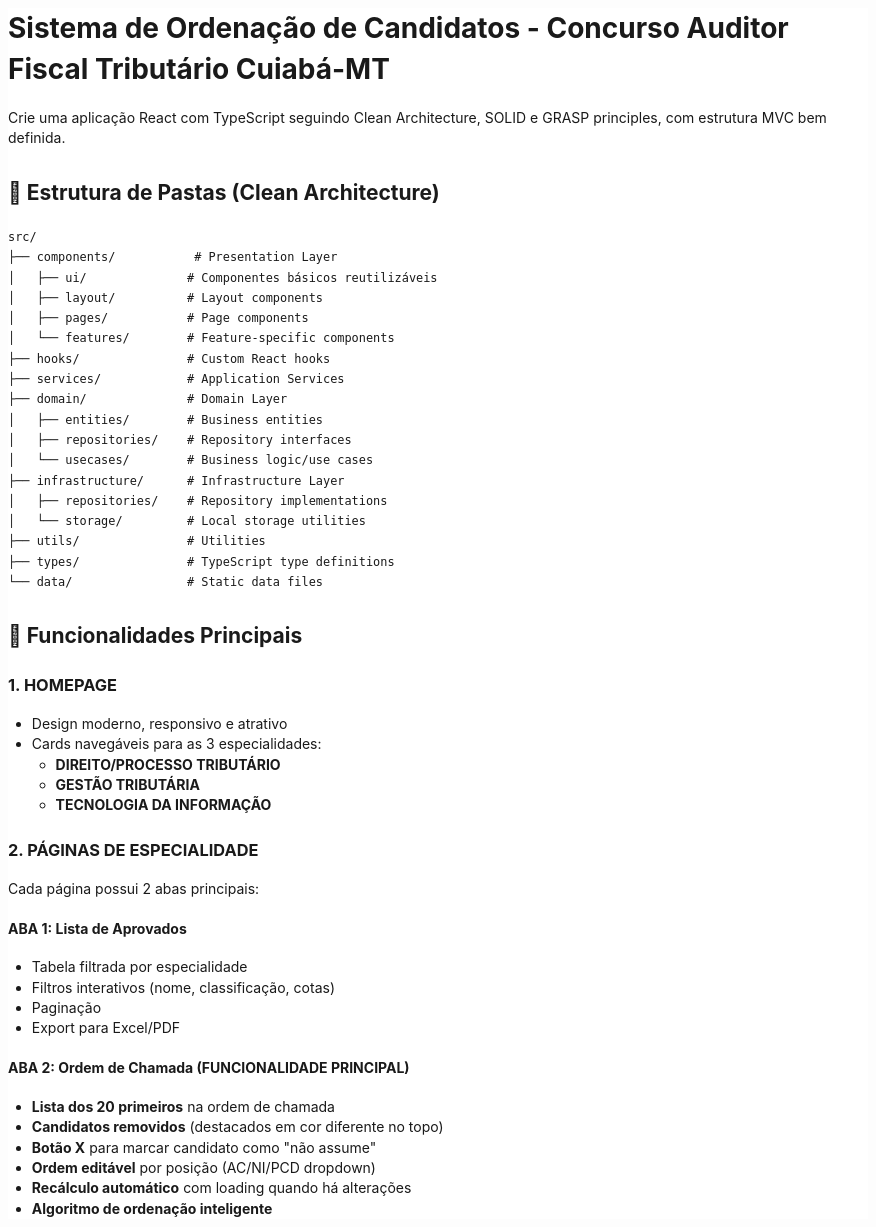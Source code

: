 # Sistema de Ordenação de Candidatos - Concurso Auditor Fiscal Tributário Cuiabá-MT

Crie uma aplicação React com TypeScript seguindo Clean Architecture, SOLID e GRASP principles, com estrutura MVC bem definida.

## 📁 Estrutura de Pastas (Clean Architecture)
```
src/
├── components/           # Presentation Layer
│   ├── ui/              # Componentes básicos reutilizáveis
│   ├── layout/          # Layout components
│   ├── pages/           # Page components
│   └── features/        # Feature-specific components
├── hooks/               # Custom React hooks
├── services/            # Application Services
├── domain/              # Domain Layer
│   ├── entities/        # Business entities
│   ├── repositories/    # Repository interfaces
│   └── usecases/        # Business logic/use cases
├── infrastructure/      # Infrastructure Layer
│   ├── repositories/    # Repository implementations
│   └── storage/         # Local storage utilities
├── utils/               # Utilities
├── types/               # TypeScript type definitions
└── data/                # Static data files
```

## 🎯 Funcionalidades Principais

### 1. HOMEPAGE
- Design moderno, responsivo e atrativo
- Cards navegáveis para as 3 especialidades:
  - **DIREITO/PROCESSO TRIBUTÁRIO**
  - **GESTÃO TRIBUTÁRIA** 
  - **TECNOLOGIA DA INFORMAÇÃO**

### 2. PÁGINAS DE ESPECIALIDADE
Cada página possui 2 abas principais:

#### ABA 1: Lista de Aprovados
- Tabela filtrada por especialidade
- Filtros interativos (nome, classificação, cotas)
- Paginação
- Export para Excel/PDF

#### ABA 2: Ordem de Chamada (FUNCIONALIDADE PRINCIPAL)
- **Lista dos 20 primeiros** na ordem de chamada
- **Candidatos removidos** (destacados em cor diferente no topo)
- **Botão X** para marcar candidato como "não assume"
- **Ordem editável** por posição (AC/NI/PCD dropdown)
- **Recálculo automático** com loading quando há alterações
- **Algoritmo de ordenação inteligente**
